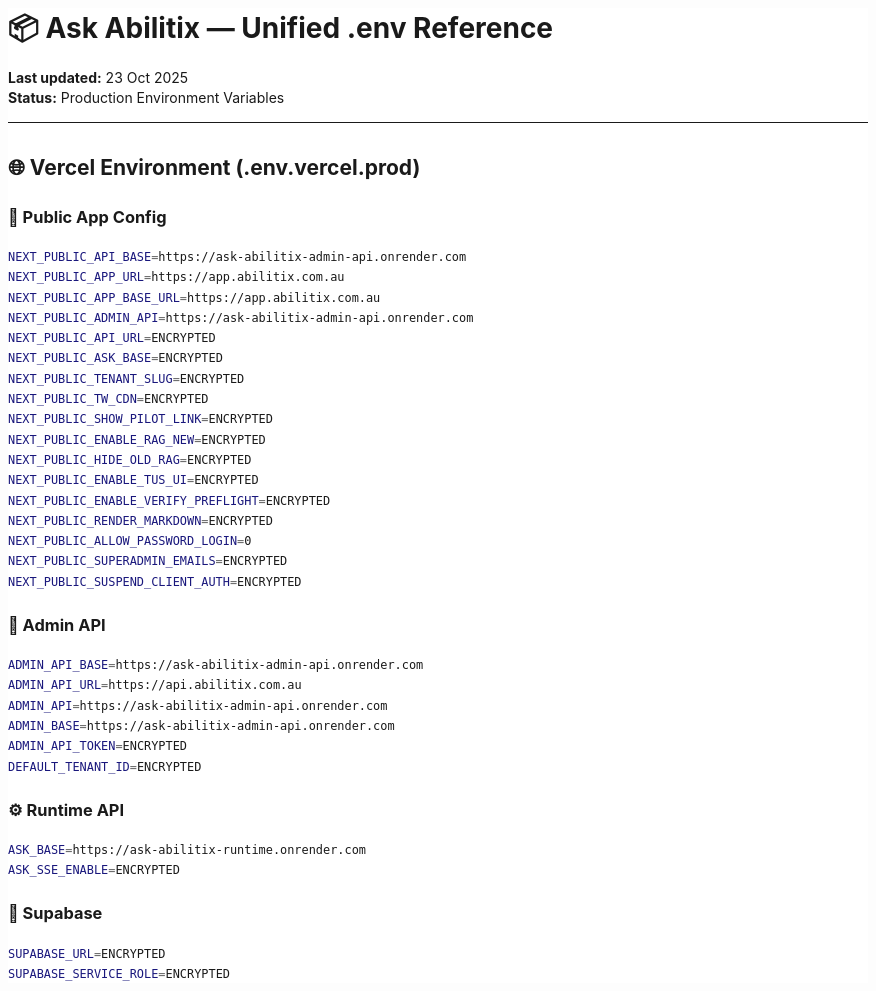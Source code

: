 # 📦 Ask Abilitix — Unified .env Reference

**Last updated:** 23 Oct 2025  
**Status:** Production Environment Variables

---

## 🌐 Vercel Environment (.env.vercel.prod)

### 🔧 Public App Config
```bash
NEXT_PUBLIC_API_BASE=https://ask-abilitix-admin-api.onrender.com
NEXT_PUBLIC_APP_URL=https://app.abilitix.com.au
NEXT_PUBLIC_APP_BASE_URL=https://app.abilitix.com.au
NEXT_PUBLIC_ADMIN_API=https://ask-abilitix-admin-api.onrender.com
NEXT_PUBLIC_API_URL=ENCRYPTED
NEXT_PUBLIC_ASK_BASE=ENCRYPTED
NEXT_PUBLIC_TENANT_SLUG=ENCRYPTED
NEXT_PUBLIC_TW_CDN=ENCRYPTED
NEXT_PUBLIC_SHOW_PILOT_LINK=ENCRYPTED
NEXT_PUBLIC_ENABLE_RAG_NEW=ENCRYPTED
NEXT_PUBLIC_HIDE_OLD_RAG=ENCRYPTED
NEXT_PUBLIC_ENABLE_TUS_UI=ENCRYPTED
NEXT_PUBLIC_ENABLE_VERIFY_PREFLIGHT=ENCRYPTED
NEXT_PUBLIC_RENDER_MARKDOWN=ENCRYPTED
NEXT_PUBLIC_ALLOW_PASSWORD_LOGIN=0
NEXT_PUBLIC_SUPERADMIN_EMAILS=ENCRYPTED
NEXT_PUBLIC_SUSPEND_CLIENT_AUTH=ENCRYPTED
```

### 🔐 Admin API
```bash
ADMIN_API_BASE=https://ask-abilitix-admin-api.onrender.com
ADMIN_API_URL=https://api.abilitix.com.au
ADMIN_API=https://ask-abilitix-admin-api.onrender.com
ADMIN_BASE=https://ask-abilitix-admin-api.onrender.com
ADMIN_API_TOKEN=ENCRYPTED
DEFAULT_TENANT_ID=ENCRYPTED
```

### ⚙️ Runtime API
```bash
ASK_BASE=https://ask-abilitix-runtime.onrender.com
ASK_SSE_ENABLE=ENCRYPTED
```

### 🧬 Supabase
```bash
SUPABASE_URL=ENCRYPTED
SUPABASE_SERVICE_ROLE=ENCRYPTED
```
